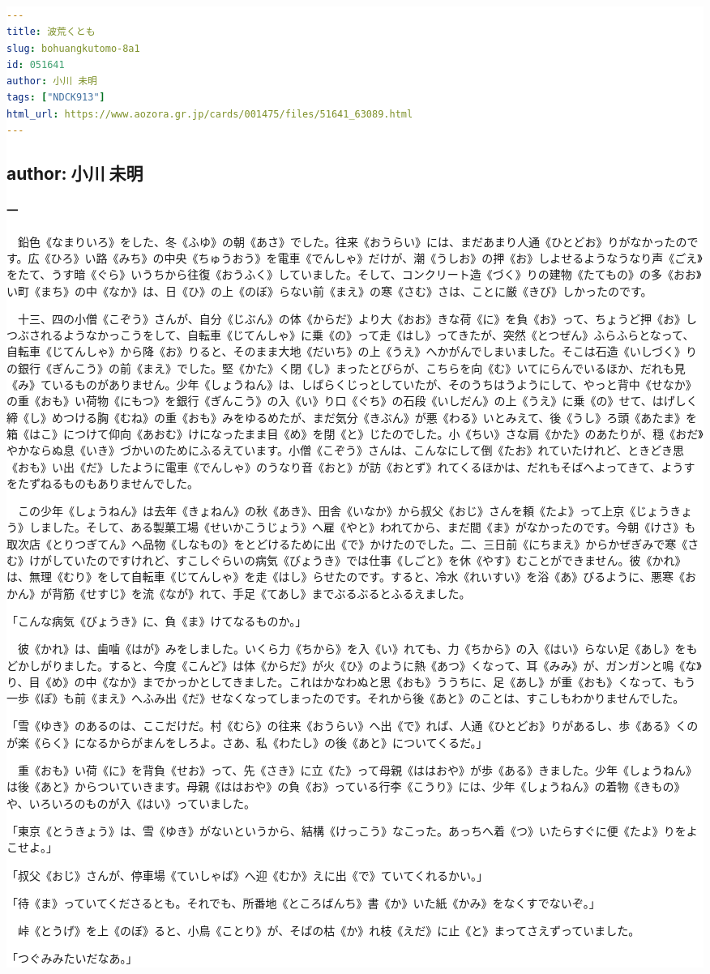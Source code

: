 ```yaml
---
title: 波荒くとも
slug: bohuangkutomo-8a1
id: 051641
author: 小川 未明
tags: ["NDCK913"]
html_url: https://www.aozora.gr.jp/cards/001475/files/51641_63089.html
---
```


## author: 小川 未明

#### 一




　鉛色《なまりいろ》をした、冬《ふゆ》の朝《あさ》でした。往来《おうらい》には、まだあまり人通《ひとどお》りがなかったのです。広《ひろ》い路《みち》の中央《ちゅうおう》を電車《でんしゃ》だけが、潮《うしお》の押《お》しよせるようなうなり声《ごえ》をたて、うす暗《ぐら》いうちから往復《おうふく》していました。そして、コンクリート造《づく》りの建物《たてもの》の多《おお》い町《まち》の中《なか》は、日《ひ》の上《のぼ》らない前《まえ》の寒《さむ》さは、ことに厳《きび》しかったのです。

　十三、四の小僧《こぞう》さんが、自分《じぶん》の体《からだ》より大《おお》きな荷《に》を負《お》って、ちょうど押《お》しつぶされるようなかっこうをして、自転車《じてんしゃ》に乗《の》って走《はし》ってきたが、突然《とつぜん》ふらふらとなって、自転車《じてんしゃ》から降《お》りると、そのまま大地《だいち》の上《うえ》へかがんでしまいました。そこは石造《いしづく》りの銀行《ぎんこう》の前《まえ》でした。堅《かた》く閉《し》まったとびらが、こちらを向《む》いてにらんでいるほか、だれも見《み》ているものがありません。少年《しょうねん》は、しばらくじっとしていたが、そのうちはうようにして、やっと背中《せなか》の重《おも》い荷物《にもつ》を銀行《ぎんこう》の入《い》り口《ぐち》の石段《いしだん》の上《うえ》に乗《の》せて、はげしく締《し》めつける胸《むね》の重《おも》みをゆるめたが、まだ気分《きぶん》が悪《わる》いとみえて、後《うし》ろ頭《あたま》を箱《はこ》につけて仰向《あおむ》けになったまま目《め》を閉《と》じたのでした。小《ちい》さな肩《かた》のあたりが、穏《おだ》やかならぬ息《いき》づかいのためにふるえています。小僧《こぞう》さんは、こんなにして倒《たお》れていたけれど、ときどき思《おも》い出《だ》したように電車《でんしゃ》のうなり音《おと》が訪《おとず》れてくるほかは、だれもそばへよってきて、ようすをたずねるものもありませんでした。

　この少年《しょうねん》は去年《きょねん》の秋《あき》、田舎《いなか》から叔父《おじ》さんを頼《たよ》って上京《じょうきょう》しました。そして、ある製菓工場《せいかこうじょう》へ雇《やと》われてから、まだ間《ま》がなかったのです。今朝《けさ》も取次店《とりつぎてん》へ品物《しなもの》をとどけるために出《で》かけたのでした。二、三日前《にちまえ》からかぜぎみで寒《さむ》けがしていたのですけれど、すこしぐらいの病気《びょうき》では仕事《しごと》を休《やす》むことができません。彼《かれ》は、無理《むり》をして自転車《じてんしゃ》を走《はし》らせたのです。すると、冷水《れいすい》を浴《あ》びるように、悪寒《おかん》が背筋《せすじ》を流《なが》れて、手足《てあし》までぶるぶるとふるえました。

「こんな病気《びょうき》に、負《ま》けてなるものか。」

　彼《かれ》は、歯噛《はが》みをしました。いくら力《ちから》を入《い》れても、力《ちから》の入《はい》らない足《あし》をもどかしがりました。すると、今度《こんど》は体《からだ》が火《ひ》のように熱《あつ》くなって、耳《みみ》が、ガンガンと鳴《な》り、目《め》の中《なか》までかっかとしてきました。これはかなわぬと思《おも》ううちに、足《あし》が重《おも》くなって、もう一歩《ぽ》も前《まえ》へふみ出《だ》せなくなってしまったのです。それから後《あと》のことは、すこしもわかりませんでした。



「雪《ゆき》のあるのは、ここだけだ。村《むら》の往来《おうらい》へ出《で》れば、人通《ひとどお》りがあるし、歩《ある》くのが楽《らく》になるからがまんをしろよ。さあ、私《わたし》の後《あと》についてくるだ。」

　重《おも》い荷《に》を背負《せお》って、先《さき》に立《た》って母親《ははおや》が歩《ある》きました。少年《しょうねん》は後《あと》からついていきます。母親《ははおや》の負《お》っている行李《こうり》には、少年《しょうねん》の着物《きもの》や、いろいろのものが入《はい》っていました。

「東京《とうきょう》は、雪《ゆき》がないというから、結構《けっこう》なこった。あっちへ着《つ》いたらすぐに便《たよ》りをよこせよ。」

「叔父《おじ》さんが、停車場《ていしゃば》へ迎《むか》えに出《で》ていてくれるかい。」

「待《ま》っていてくださるとも。それでも、所番地《ところばんち》書《か》いた紙《かみ》をなくすでないぞ。」

　峠《とうげ》を上《のぼ》ると、小鳥《ことり》が、そばの枯《か》れ枝《えだ》に止《と》まってさえずっていました。

「つぐみみたいだなあ。」

